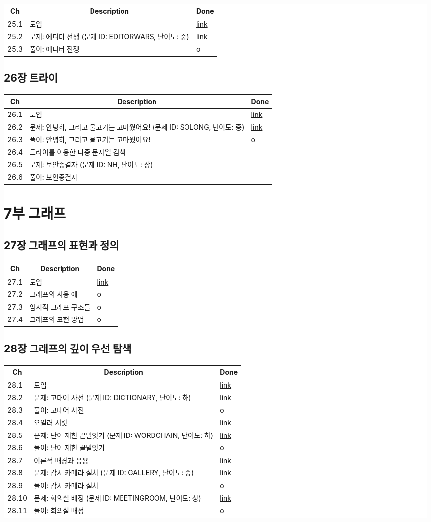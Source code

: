 |Ch   | Description   |Done|
|-----|---------------|----|
|25.1 |도입|[link](https://beenpow.github.io/ps/JONGMAN/2019-12-31-Jongman-ch25-1/2019-12-31-Jongman-ch25-1)|
|25.2 |문제: 에디터 전쟁 (문제 ID: EDITORWARS, 난이도: 중)|[link](https://beenpow.github.io/ps/JONGMAN/2019-12-31-Jongman-ch25-2/2019-12-31-Jongman-ch25-2)|
|25.3 |풀이: 에디터 전쟁|o|

## 26장 트라이 

|Ch   | Description   |Done|
|-----|---------------|----|
|26.1 |도입 |[link](https://beenpow.github.io/ps/JONGMAN/2019-12-31-Jongman-ch26-1/2019-12-31-Jongman-ch26-1)|
|26.2 |문제: 안녕히, 그리고 물고기는 고마웠어요! (문제 ID: SOLONG, 난이도: 중)|[link](https://beenpow.github.io/ps/JONGMAN/2019-12-31-Jongman-ch26-2/2019-12-31-Jongman-ch26-2)|
|26.3 |풀이: 안녕히, 그리고 물고기는 고마웠어요! |o|
|26.4 |트라이를 이용한 다중 문자열 검색 
|26.5 |문제: 보안종결자 (문제 ID: NH, 난이도: 상) 
|26.6 |풀이: 보안종결자 

# 7부 그래프 

## 27장 그래프의 표현과 정의 

|Ch   | Description   |Done|
|-----|---------------|----|
|27.1 |도입 |[link](https://beenpow.github.io/ps/JONGMAN/2020-01-01-Jongman-ch27-1/2020-01-01-Jongman-ch27-1)|
|27.2 |그래프의 사용 예 |o|
|27.3 |암시적 그래프 구조들 |o|
|27.4 |그래프의 표현 방법 |o|

## 28장 그래프의 깊이 우선 탐색 

|Ch   | Description   |Done|
|-----|---------------|----|
|28.1 |도입 |[link](https://beenpow.github.io/ps/JONGMAN/2020-01-01-Jongman-ch28-1/2020-01-01-Jongman-ch28-1)|
|28.2 |문제: 고대어 사전 (문제 ID: DICTIONARY, 난이도: 하)|[link](https://beenpow.github.io/ps/JONGMAN/2020-01-01-Jongman-ch28-2/2020-01-01-Jongman-ch28-2)|
|28.3 |풀이: 고대어 사전 |o|
|28.4 |오일러 서킷 |[link](https://beenpow.github.io/ps/JONGMAN/2020-01-01-Jongman-ch28-4/2020-01-01-Jongman-ch28-4)|
|28.5 |문제: 단어 제한 끝말잇기 (문제 ID: WORDCHAIN, 난이도: 하)|[link](https://beenpow.github.io/ps/JONGMAN/2020-01-01-Jongman-ch28-5/2020-01-01-Jongman-ch28-5)|
|28.6 |풀이: 단어 제한 끝말잇기 |o|
|28.7 |이론적 배경과 응용|[link](https://beenpow.github.io/ps/JONGMAN/2020-01-01-Jongman-ch28-7/2020-01-01-Jongman-ch28-7)|
|28.8 |문제: 감시 카메라 설치 (문제 ID: GALLERY, 난이도: 중) |[link](https://beenpow.github.io/ps/JONGMAN/2020-01-01-Jongman-ch28-8/2020-01-01-Jongman-ch28-8)|
|28.9 |풀이: 감시 카메라 설치 |o|
|28.10| 문제: 회의실 배정 (문제 ID: MEETINGROOM, 난이도: 상)|[link](https://beenpow.github.io/ps/JONGMAN/2020-01-01-Jongman-ch28-10/2020-01-01-Jongman-ch28-10)|
|28.11 |풀이: 회의실 배정 |o|
